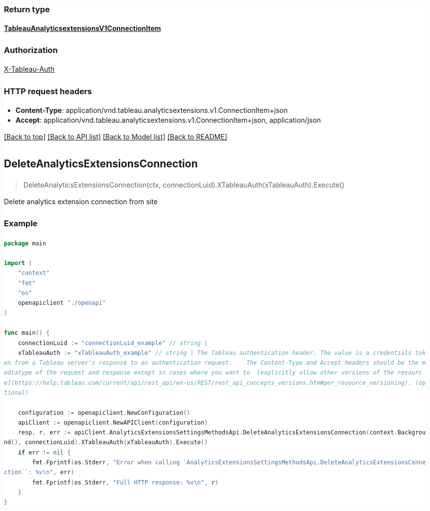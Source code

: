### Return type

[**TableauAnalyticsextensionsV1ConnectionItem**](TableauAnalyticsextensionsV1ConnectionItem.md)

### Authorization

[X-Tableau-Auth](../README.md#X-Tableau-Auth)

### HTTP request headers

- **Content-Type**: application/vnd.tableau.analyticsextensions.v1.ConnectionItem+json
- **Accept**: application/vnd.tableau.analyticsextensions.v1.ConnectionItem+json, application/json

[[Back to top]](#) [[Back to API list]](../README.md#documentation-for-api-endpoints)
[[Back to Model list]](../README.md#documentation-for-models)
[[Back to README]](../README.md)


## DeleteAnalyticsExtensionsConnection

> DeleteAnalyticsExtensionsConnection(ctx, connectionLuid).XTableauAuth(xTableauAuth).Execute()

Delete analytics extension connection from site



### Example

```go
package main

import (
    "context"
    "fmt"
    "os"
    openapiclient "./openapi"
)

func main() {
    connectionLuid := "connectionLuid_example" // string | 
    xTableauAuth := "xTableauAuth_example" // string | The Tableau authentication header. The value is a credentials token from a Tableau server's response to an authentication request.    The Content-Type and Accept headers should be the mediatype of the request and response except in cases where you want to  [explicitly allow other versions of the resource](https://help.tableau.com/current/api/rest_api/en-us/REST/rest_api_concepts_versions.htm#per_resource_versioning). (optional)

    configuration := openapiclient.NewConfiguration()
    apiClient := openapiclient.NewAPIClient(configuration)
    resp, r, err := apiClient.AnalyticsExtensionsSettingsMethodsApi.DeleteAnalyticsExtensionsConnection(context.Background(), connectionLuid).XTableauAuth(xTableauAuth).Execute()
    if err != nil {
        fmt.Fprintf(os.Stderr, "Error when calling `AnalyticsExtensionsSettingsMethodsApi.DeleteAnalyticsExtensionsConnection``: %v\n", err)
        fmt.Fprintf(os.Stderr, "Full HTTP response: %v\n", r)
    }
}
```
